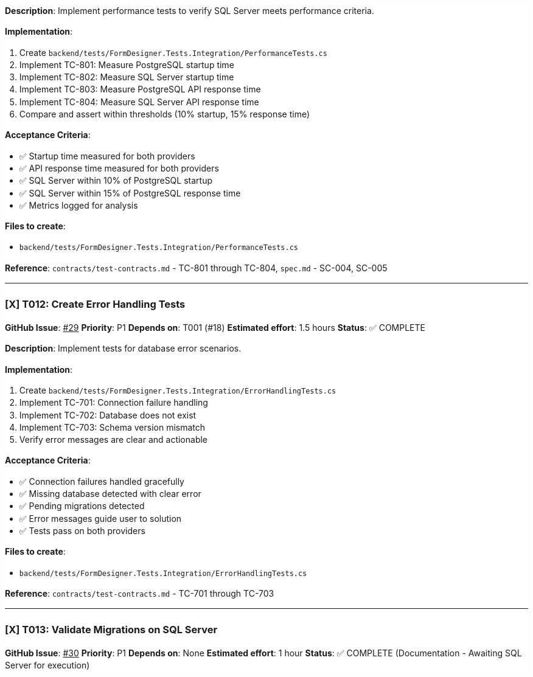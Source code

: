 **Description**: Implement performance tests to verify SQL Server meets performance criteria.

**Implementation**:
1. Create `backend/tests/FormDesigner.Tests.Integration/PerformanceTests.cs`
2. Implement TC-801: Measure PostgreSQL startup time
3. Implement TC-802: Measure SQL Server startup time
4. Implement TC-803: Measure PostgreSQL API response time
5. Implement TC-804: Measure SQL Server API response time
6. Compare and assert within thresholds (10% startup, 15% response time)

**Acceptance Criteria**:
- ✅ Startup time measured for both providers
- ✅ API response time measured for both providers
- ✅ SQL Server within 10% of PostgreSQL startup
- ✅ SQL Server within 15% of PostgreSQL response time
- ✅ Metrics logged for analysis

**Files to create**:
- `backend/tests/FormDesigner.Tests.Integration/PerformanceTests.cs`

**Reference**: `contracts/test-contracts.md` - TC-801 through TC-804, `spec.md` - SC-004, SC-005

---

### [X] T012: Create Error Handling Tests
**GitHub Issue**: [#29](https://github.com/shafqat-a/FrameworkQ.Formflow/issues/29)
**Priority**: P1
**Depends on**: T001 (#18)
**Estimated effort**: 1.5 hours
**Status**: ✅ COMPLETE

**Description**: Implement tests for database error scenarios.

**Implementation**:
1. Create `backend/tests/FormDesigner.Tests.Integration/ErrorHandlingTests.cs`
2. Implement TC-701: Connection failure handling
3. Implement TC-702: Database does not exist
4. Implement TC-703: Schema version mismatch
5. Verify error messages are clear and actionable

**Acceptance Criteria**:
- ✅ Connection failures handled gracefully
- ✅ Missing database detected with clear error
- ✅ Pending migrations detected
- ✅ Error messages guide user to solution
- ✅ Tests pass on both providers

**Files to create**:
- `backend/tests/FormDesigner.Tests.Integration/ErrorHandlingTests.cs`

**Reference**: `contracts/test-contracts.md` - TC-701 through TC-703

---

### [X] T013: Validate Migrations on SQL Server
**GitHub Issue**: [#30](https://github.com/shafqat-a/FrameworkQ.Formflow/issues/30)
**Priority**: P1
**Depends on**: None
**Estimated effort**: 1 hour
**Status**: ✅ COMPLETE (Documentation - Awaiting SQL Server for execution)
